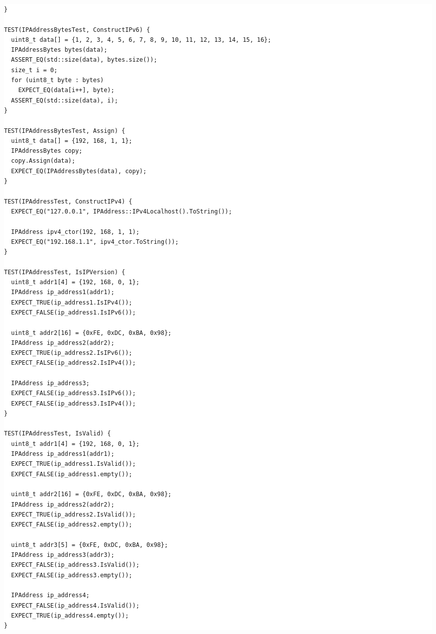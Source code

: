 ```
}

TEST(IPAddressBytesTest, ConstructIPv6) {
  uint8_t data[] = {1, 2, 3, 4, 5, 6, 7, 8, 9, 10, 11, 12, 13, 14, 15, 16};
  IPAddressBytes bytes(data);
  ASSERT_EQ(std::size(data), bytes.size());
  size_t i = 0;
  for (uint8_t byte : bytes)
    EXPECT_EQ(data[i++], byte);
  ASSERT_EQ(std::size(data), i);
}

TEST(IPAddressBytesTest, Assign) {
  uint8_t data[] = {192, 168, 1, 1};
  IPAddressBytes copy;
  copy.Assign(data);
  EXPECT_EQ(IPAddressBytes(data), copy);
}

TEST(IPAddressTest, ConstructIPv4) {
  EXPECT_EQ("127.0.0.1", IPAddress::IPv4Localhost().ToString());

  IPAddress ipv4_ctor(192, 168, 1, 1);
  EXPECT_EQ("192.168.1.1", ipv4_ctor.ToString());
}

TEST(IPAddressTest, IsIPVersion) {
  uint8_t addr1[4] = {192, 168, 0, 1};
  IPAddress ip_address1(addr1);
  EXPECT_TRUE(ip_address1.IsIPv4());
  EXPECT_FALSE(ip_address1.IsIPv6());

  uint8_t addr2[16] = {0xFE, 0xDC, 0xBA, 0x98};
  IPAddress ip_address2(addr2);
  EXPECT_TRUE(ip_address2.IsIPv6());
  EXPECT_FALSE(ip_address2.IsIPv4());

  IPAddress ip_address3;
  EXPECT_FALSE(ip_address3.IsIPv6());
  EXPECT_FALSE(ip_address3.IsIPv4());
}

TEST(IPAddressTest, IsValid) {
  uint8_t addr1[4] = {192, 168, 0, 1};
  IPAddress ip_address1(addr1);
  EXPECT_TRUE(ip_address1.IsValid());
  EXPECT_FALSE(ip_address1.empty());

  uint8_t addr2[16] = {0xFE, 0xDC, 0xBA, 0x98};
  IPAddress ip_address2(addr2);
  EXPECT_TRUE(ip_address2.IsValid());
  EXPECT_FALSE(ip_address2.empty());

  uint8_t addr3[5] = {0xFE, 0xDC, 0xBA, 0x98};
  IPAddress ip_address3(addr3);
  EXPECT_FALSE(ip_address3.IsValid());
  EXPECT_FALSE(ip_address3.empty());

  IPAddress ip_address4;
  EXPECT_FALSE(ip_address4.IsValid());
  EXPECT_TRUE(ip_address4.empty());
}

```